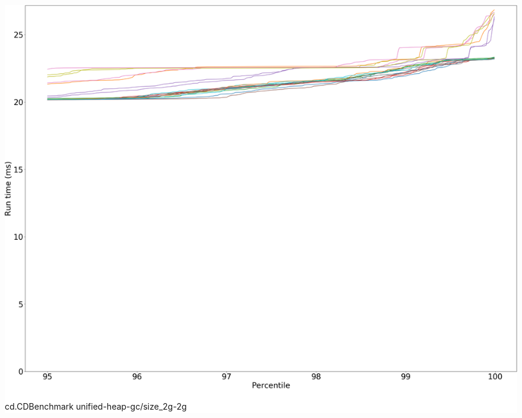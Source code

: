 ![cd.CDBenchmark unified-heap-gc/size_1g-1g](percentile_95plus_cd.CDBenchmark_conf1.png)

cd.CDBenchmark unified-heap-gc/size_2g-2g
